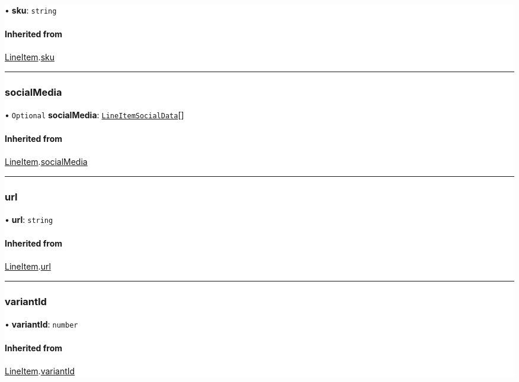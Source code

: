 • **sku**: `string`

#### Inherited from

[LineItem](internal_.LineItem.md).[sku](internal_.LineItem.md#sku)

___

### socialMedia

• `Optional` **socialMedia**: [`LineItemSocialData`](internal_.LineItemSocialData.md)[]

#### Inherited from

[LineItem](internal_.LineItem.md).[socialMedia](internal_.LineItem.md#socialmedia)

___

### url

• **url**: `string`

#### Inherited from

[LineItem](internal_.LineItem.md).[url](internal_.LineItem.md#url)

___

### variantId

• **variantId**: `number`

#### Inherited from

[LineItem](internal_.LineItem.md).[variantId](internal_.LineItem.md#variantid)
